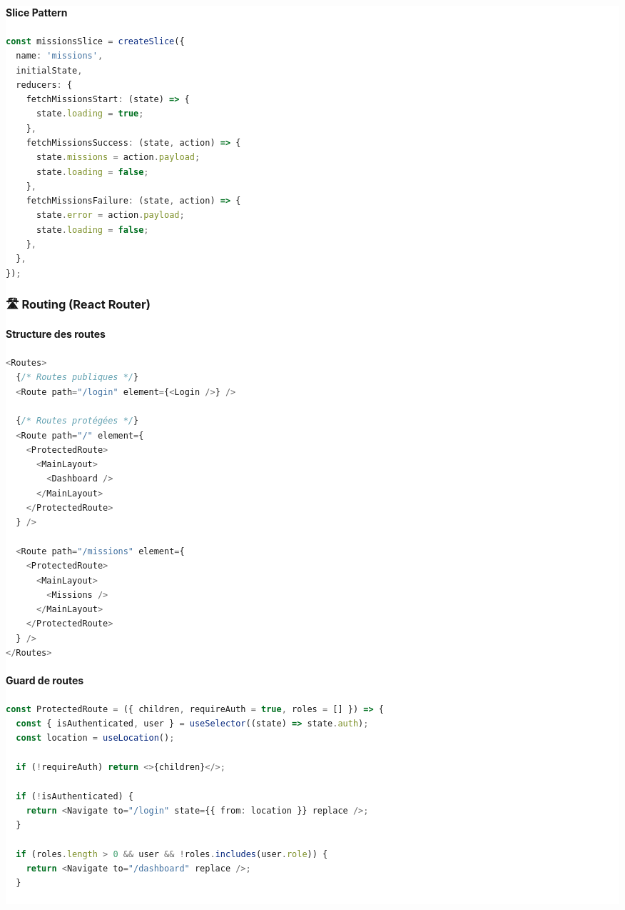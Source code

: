 #### Slice Pattern
```typescript
const missionsSlice = createSlice({
  name: 'missions',
  initialState,
  reducers: {
    fetchMissionsStart: (state) => {
      state.loading = true;
    },
    fetchMissionsSuccess: (state, action) => {
      state.missions = action.payload;
      state.loading = false;
    },
    fetchMissionsFailure: (state, action) => {
      state.error = action.payload;
      state.loading = false;
    },
  },
});
```

### 🛣️ Routing (React Router)

#### Structure des routes
```typescript
<Routes>
  {/* Routes publiques */}
  <Route path="/login" element={<Login />} />
  
  {/* Routes protégées */}
  <Route path="/" element={
    <ProtectedRoute>
      <MainLayout>
        <Dashboard />
      </MainLayout>
    </ProtectedRoute>
  } />
  
  <Route path="/missions" element={
    <ProtectedRoute>
      <MainLayout>
        <Missions />
      </MainLayout>
    </ProtectedRoute>
  } />
</Routes>
```

#### Guard de routes
```typescript
const ProtectedRoute = ({ children, requireAuth = true, roles = [] }) => {
  const { isAuthenticated, user } = useSelector((state) => state.auth);
  const location = useLocation();

  if (!requireAuth) return <>{children}</>;
  
  if (!isAuthenticated) {
    return <Navigate to="/login" state={{ from: location }} replace />;
  }
  
  if (roles.length > 0 && user && !roles.includes(user.role)) {
    return <Navigate to="/dashboard" replace />;
  }
  
```